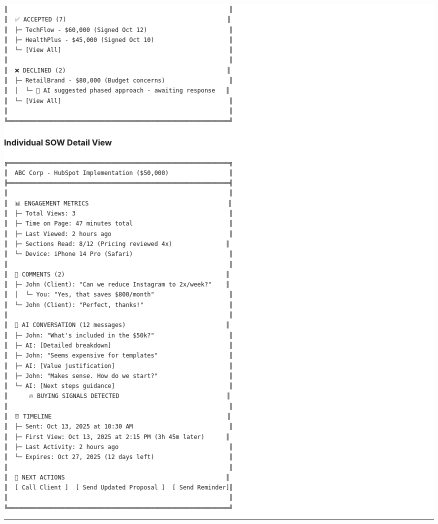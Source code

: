 ```
║                                                              ║
║  ✅ ACCEPTED (7)                                             ║
║  ├─ TechFlow - $60,000 (Signed Oct 12)                       ║
║  ├─ HealthPlus - $45,000 (Signed Oct 10)                     ║
║  └─ [View All]                                               ║
║                                                              ║
║  ❌ DECLINED (2)                                             ║
║  ├─ RetailBrand - $80,000 (Budget concerns)                  ║
║  │  └─ 🔄 AI suggested phased approach - awaiting response   ║
║  └─ [View All]                                               ║
║                                                              ║
╚══════════════════════════════════════════════════════════════╝
```

### **Individual SOW Detail View**
```
╔══════════════════════════════════════════════════════════════╗
║  ABC Corp - HubSpot Implementation ($50,000)                 ║
╠══════════════════════════════════════════════════════════════╣
║                                                              ║
║  📊 ENGAGEMENT METRICS                                       ║
║  ├─ Total Views: 3                                           ║
║  ├─ Time on Page: 47 minutes total                           ║
║  ├─ Last Viewed: 2 hours ago                                 ║
║  ├─ Sections Read: 8/12 (Pricing reviewed 4x)               ║
║  └─ Device: iPhone 14 Pro (Safari)                           ║
║                                                              ║
║  💬 COMMENTS (2)                                             ║
║  ├─ John (Client): "Can we reduce Instagram to 2x/week?"    ║
║  │  └─ You: "Yes, that saves $800/month"                     ║
║  └─ John (Client): "Perfect, thanks!"                        ║
║                                                              ║
║  🤖 AI CONVERSATION (12 messages)                            ║
║  ├─ John: "What's included in the $50k?"                     ║
║  ├─ AI: [Detailed breakdown]                                 ║
║  ├─ John: "Seems expensive for templates"                    ║
║  ├─ AI: [Value justification]                                ║
║  ├─ John: "Makes sense. How do we start?"                    ║
║  └─ AI: [Next steps guidance]                                ║
║      🔥 BUYING SIGNALS DETECTED                              ║
║                                                              ║
║  ⏰ TIMELINE                                                 ║
║  ├─ Sent: Oct 13, 2025 at 10:30 AM                           ║
║  ├─ First View: Oct 13, 2025 at 2:15 PM (3h 45m later)      ║
║  ├─ Last Activity: 2 hours ago                               ║
║  └─ Expires: Oct 27, 2025 (12 days left)                     ║
║                                                              ║
║  🎯 NEXT ACTIONS                                             ║
║  [ Call Client ]  [ Send Updated Proposal ]  [ Send Reminder]║
║                                                              ║
╚══════════════════════════════════════════════════════════════╝
```

---